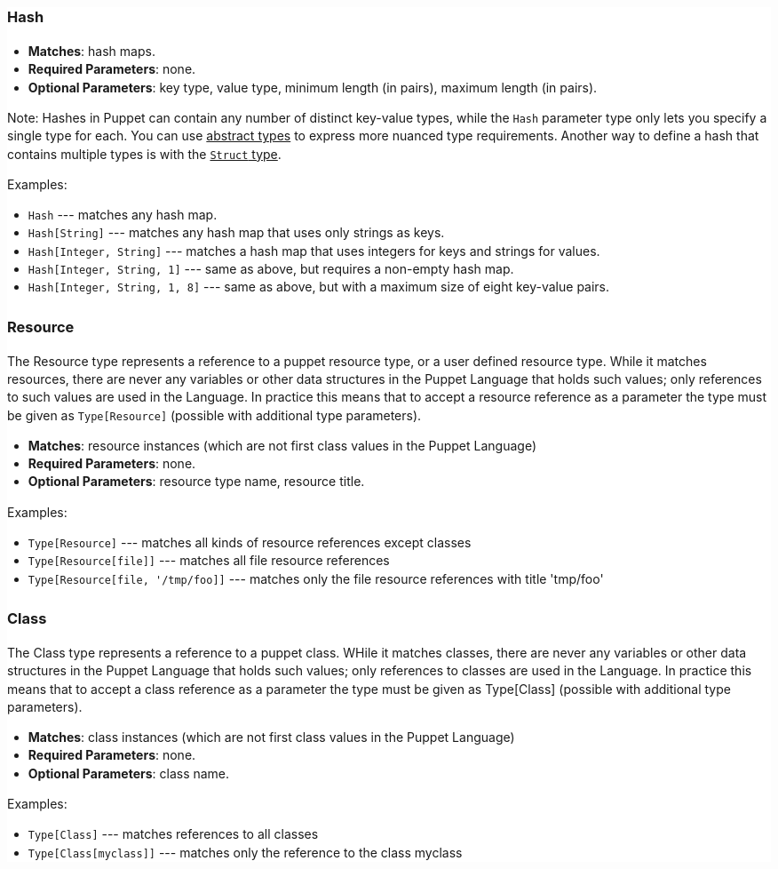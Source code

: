### Hash

- **Matches**: hash maps.
- **Required Parameters**: none.
- **Optional Parameters**: key type, value type, minimum length (in pairs), maximum length (in pairs).

Note: Hashes in Puppet can contain any number of distinct key-value types, while the `Hash` parameter type only lets you specify a single type for each. You can use [abstract types](future_abstract_types.html) to express more nuanced type requirements. Another way to define a hash that contains multiple types is with the [`Struct` type](#struct).

Examples:

* `Hash` --- matches any hash map.
* `Hash[String]` --- matches any hash map that uses only strings as keys.
* `Hash[Integer, String]` --- matches a hash map that uses integers for keys and strings for values.
* `Hash[Integer, String, 1]` --- same as above, but requires a non-empty hash map.
* `Hash[Integer, String, 1, 8]` --- same as above, but with a maximum size of eight key-value pairs.

### Resource

The Resource type represents a reference to a puppet resource type, or a user defined resource type. While it matches resources, there are never any variables or other data structures in the Puppet Language that holds such values; only references to such values are used in the Language. In practice this means that to accept a resource reference as a parameter the type must be given as `Type[Resource]` (possible with additional type parameters).

- **Matches**: resource instances (which are not first class values in the Puppet Language)
- **Required Parameters**: none.
- **Optional Parameters**: resource type name, resource title.

Examples:

* `Type[Resource]` --- matches all kinds of resource references except classes
* `Type[Resource[file]]` --- matches all file resource references
* `Type[Resource[file, '/tmp/foo]]` --- matches only the file resource references with title 'tmp/foo'

### Class

The Class type represents a reference to a puppet class. WHile it matches classes, there are never any variables or other data structures in the Puppet Language that holds such values; only references to classes are used in the Language. In practice this means that to accept a class reference as a parameter the type must be given as Type[Class] (possible with additional type parameters).

- **Matches**: class instances (which are not first class values in the Puppet Language)
- **Required Parameters**: none.
- **Optional Parameters**: class name.

Examples:

* `Type[Class]` --- matches references to all classes
* `Type[Class[myclass]]` --- matches only the reference to the class myclass
